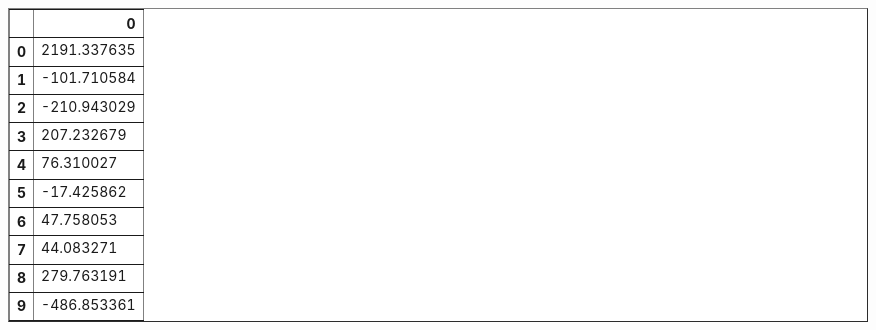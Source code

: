 



<div>
<style scoped>
    .dataframe tbody tr th:only-of-type {
        vertical-align: middle;
    }

    .dataframe tbody tr th {
        vertical-align: top;
    }

    .dataframe thead th {
        text-align: right;
    }
</style>
<table border="1" class="dataframe">
  <thead>
    <tr style="text-align: right;">
      <th></th>
      <th>0</th>
    </tr>
  </thead>
  <tbody>
    <tr>
      <th>0</th>
      <td>2191.337635</td>
    </tr>
    <tr>
      <th>1</th>
      <td>-101.710584</td>
    </tr>
    <tr>
      <th>2</th>
      <td>-210.943029</td>
    </tr>
    <tr>
      <th>3</th>
      <td>207.232679</td>
    </tr>
    <tr>
      <th>4</th>
      <td>76.310027</td>
    </tr>
    <tr>
      <th>5</th>
      <td>-17.425862</td>
    </tr>
    <tr>
      <th>6</th>
      <td>47.758053</td>
    </tr>
    <tr>
      <th>7</th>
      <td>44.083271</td>
    </tr>
    <tr>
      <th>8</th>
      <td>279.763191</td>
    </tr>
    <tr>
      <th>9</th>
      <td>-486.853361</td>
    </tr>